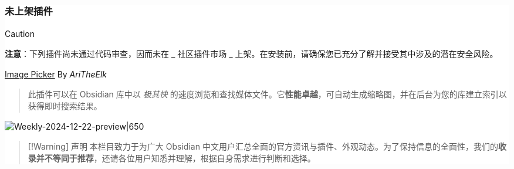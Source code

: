 ### 未上架插件

> [!Caution]
> **注意**：下列插件尚未通过代码审查，因而未在 _ 社区插件市场 _ 上架。在安装前，请确保您已充分了解并接受其中涉及的潜在安全风险。

[Image Picker](https://github.com/AriTheElk/obsidian-image-picker) By _AriTheElk_

> 此插件可以在 Obsidian 库中以 _极其快_ 的速度浏览和查找媒体文件。它**性能卓越**，可自动生成缩略图，并在后台为您的库建立索引以获得即时搜索结果。

![Weekly-2024-12-22-preview|650](https://cdn.pkmer.cn/images/Weekly-2024-12-22-preview.gif!pkmer)
> [!Warning] 声明
> 本栏目致力于为广大 Obsidian 中文用户汇总全面的官方资讯与插件、外观动态。为了保持信息的全面性，我们的**收录并不等同于推荐**，还请各位用户知悉并理解，根据自身需求进行判断和选择。


